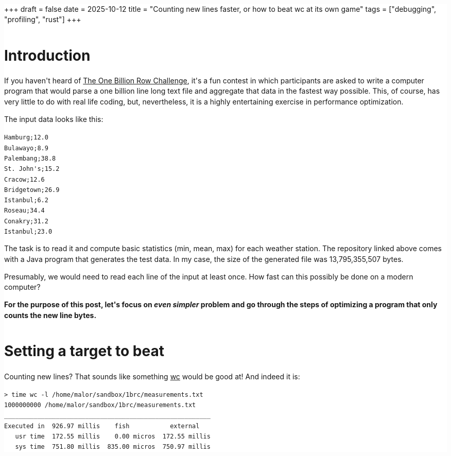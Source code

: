+++
draft = false
date = 2025-10-12
title = "Counting new lines faster, or how to beat wc at its own game"
tags = ["debugging", "profiling", "rust"]
+++

# Introduction

If you haven't heard of [The One Billion Row Challenge](https://github.com/gunnarmorling/1brc),
it's a fun contest in which participants are asked to write a computer program that would parse
a one billion line long text file and aggregate that data in the fastest way possible. This,
of course, has very little to do with real life coding, but, nevertheless, it is a highly
entertaining exercise in performance optimization.

The input data looks like this:

```text
Hamburg;12.0
Bulawayo;8.9
Palembang;38.8
St. John's;15.2
Cracow;12.6
Bridgetown;26.9
Istanbul;6.2
Roseau;34.4
Conakry;31.2
Istanbul;23.0
```

The task is to read it and compute basic statistics (min, mean, max) for each weather station. The
repository linked above comes with a Java program that generates the test data. In my case, the size
of the generated file was 13,795,355,507 bytes.

Presumably, we would need to read each line of the input at least once. How fast can this possibly
be done on a modern computer?

**For the purpose of this post, let's focus on _even simpler_ problem and go through the steps of
optimizing a program that only counts the new line bytes.**

# Setting a target to beat

Counting new lines? That sounds like something [wc](https://en.wikipedia.org/wiki/Wc_(Unix))
would be good at! And indeed it is:

```shell
> time wc -l /home/malor/sandbox/1brc/measurements.txt
1000000000 /home/malor/sandbox/1brc/measurements.txt
________________________________________________________
Executed in  926.97 millis    fish           external
   usr time  172.55 millis    0.00 micros  172.55 millis
   sys time  751.80 millis  835.00 micros  750.97 millis
```


[wc_src]: https://gitweb.git.savannah.gnu.org/gitweb/?p=coreutils.git;a=blob;f=src/wc_avx2.c;h=d75e5eac42a29e35cbf76edf4c6d5cb75fcb2a4b;hb=HEAD